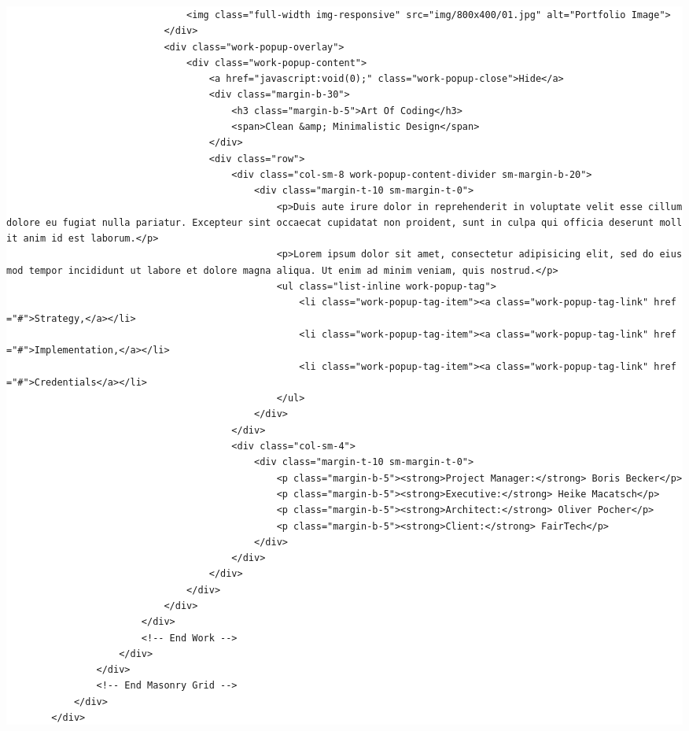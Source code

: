                                     <img class="full-width img-responsive" src="img/800x400/01.jpg" alt="Portfolio Image">
                                </div>
                                <div class="work-popup-overlay">
                                    <div class="work-popup-content">
                                        <a href="javascript:void(0);" class="work-popup-close">Hide</a>
                                        <div class="margin-b-30">
                                            <h3 class="margin-b-5">Art Of Coding</h3>
                                            <span>Clean &amp; Minimalistic Design</span>
                                        </div>
                                        <div class="row">
                                            <div class="col-sm-8 work-popup-content-divider sm-margin-b-20">
                                                <div class="margin-t-10 sm-margin-t-0">
                                                    <p>Duis aute irure dolor in reprehenderit in voluptate velit esse cillum dolore eu fugiat nulla pariatur. Excepteur sint occaecat cupidatat non proident, sunt in culpa qui officia deserunt mollit anim id est laborum.</p>
                                                    <p>Lorem ipsum dolor sit amet, consectetur adipisicing elit, sed do eiusmod tempor incididunt ut labore et dolore magna aliqua. Ut enim ad minim veniam, quis nostrud.</p>
                                                    <ul class="list-inline work-popup-tag">
                                                        <li class="work-popup-tag-item"><a class="work-popup-tag-link" href="#">Strategy,</a></li>
                                                        <li class="work-popup-tag-item"><a class="work-popup-tag-link" href="#">Implementation,</a></li>
                                                        <li class="work-popup-tag-item"><a class="work-popup-tag-link" href="#">Credentials</a></li>
                                                    </ul>
                                                </div>
                                            </div>
                                            <div class="col-sm-4">
                                                <div class="margin-t-10 sm-margin-t-0">
                                                    <p class="margin-b-5"><strong>Project Manager:</strong> Boris Becker</p>
                                                    <p class="margin-b-5"><strong>Executive:</strong> Heike Macatsch</p>
                                                    <p class="margin-b-5"><strong>Architect:</strong> Oliver Pocher</p>
                                                    <p class="margin-b-5"><strong>Client:</strong> FairTech</p>
                                                </div>
                                            </div>
                                        </div>
                                    </div>
                                </div>
                            </div>
                            <!-- End Work -->
                        </div>
                    </div>
                    <!-- End Masonry Grid -->
                </div>
            </div>
            